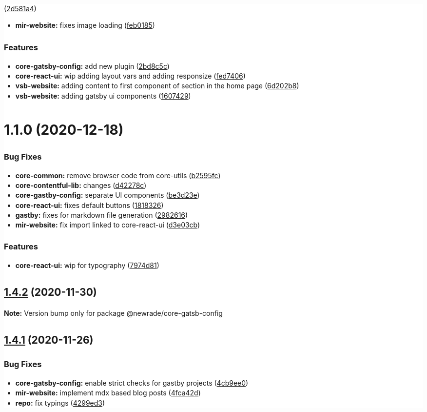   ([2d581a4](https://github.com/newrade/newrade/commit/2d581a4d7e860cbd4ffa0af8a0bacd5c39afb9fe))
- **mir-website:** fixes image loading
  ([feb0185](https://github.com/newrade/newrade/commit/feb0185f183d01107d910f3176a9f49133735046))

### Features

- **core-gatsby-config:** add new plugin
  ([2bd8c5c](https://github.com/newrade/newrade/commit/2bd8c5c32cf2992eb9f2cf5a6b6c16b666b1013d))
- **core-react-ui:** wip adding layout vars and adding responsize
  ([fed7406](https://github.com/newrade/newrade/commit/fed74064c7803b4dc00338964ac7deea352c1864))
- **vsb-website:** adding content to first component of section in the home page
  ([6d202b8](https://github.com/newrade/newrade/commit/6d202b8d9ddcf674ca7fa292cea39338d67524eb))
- **vsb-website:** adding gatsby ui components
  ([1607429](https://github.com/newrade/newrade/commit/16074292a2cf0ebe19f690a86011b6d750cc5380))

# 1.1.0 (2020-12-18)

### Bug Fixes

- **core-common:** remove browser code from core-utils
  ([b2595fc](https://github.com/newrade/newrade/commit/b2595fcc496d8876b0f658592a66659840d1ec92))
- **core-contentful-lib:** changes
  ([d42278c](https://github.com/newrade/newrade/commit/d42278c313ec5ca24a450536f7dc9b624a6d2fc1))
- **core-gastby-config:** separate UI components
  ([be3d23e](https://github.com/newrade/newrade/commit/be3d23eafc6dbe76e293512fbec5521a8af5db73))
- **core-react-ui:** fixes default buttons
  ([1818326](https://github.com/newrade/newrade/commit/1818326370f0dad527a1333c82d3668fd75db0a2))
- **gastby:** fixes for markdown file generation
  ([2982616](https://github.com/newrade/newrade/commit/29826163498932d216cc22ec713d7de076812fbb))
- **mir-website:** fix import linked to core-react-ui
  ([d3e03cb](https://github.com/newrade/newrade/commit/d3e03cb0b1a34655519f2331c16b013bb6467f42))

### Features

- **core-react-ui:** wip for typography
  ([7974d81](https://github.com/newrade/newrade/commit/7974d813caa29f325729e37dc6328478fc2b403b))

## [1.4.2](https://github.com/newrade/newrade/compare/@newrade/core-gatsb-config@1.4.1...@newrade/core-gatsb-config@1.4.2) (2020-11-30)

**Note:** Version bump only for package @newrade/core-gatsb-config

## [1.4.1](https://github.com/newrade/newrade/compare/@newrade/core-gatsb-config@1.4.0...@newrade/core-gatsb-config@1.4.1) (2020-11-26)

### Bug Fixes

- **core-gatsby-config:** enable strict checks for gastby projects
  ([4cb9ee0](https://github.com/newrade/newrade/commit/4cb9ee0d6e34d93ced821f7187a7cb0a14504c7a))
- **mir-website:** implement mdx based blog posts
  ([4fca42d](https://github.com/newrade/newrade/commit/4fca42db2a278de3047fb72e77332115579e84e5))
- **repo:** fix typings
  ([4299ed3](https://github.com/newrade/newrade/commit/4299ed3367c15cee98dd6aeb22cebc2714b1c750))
